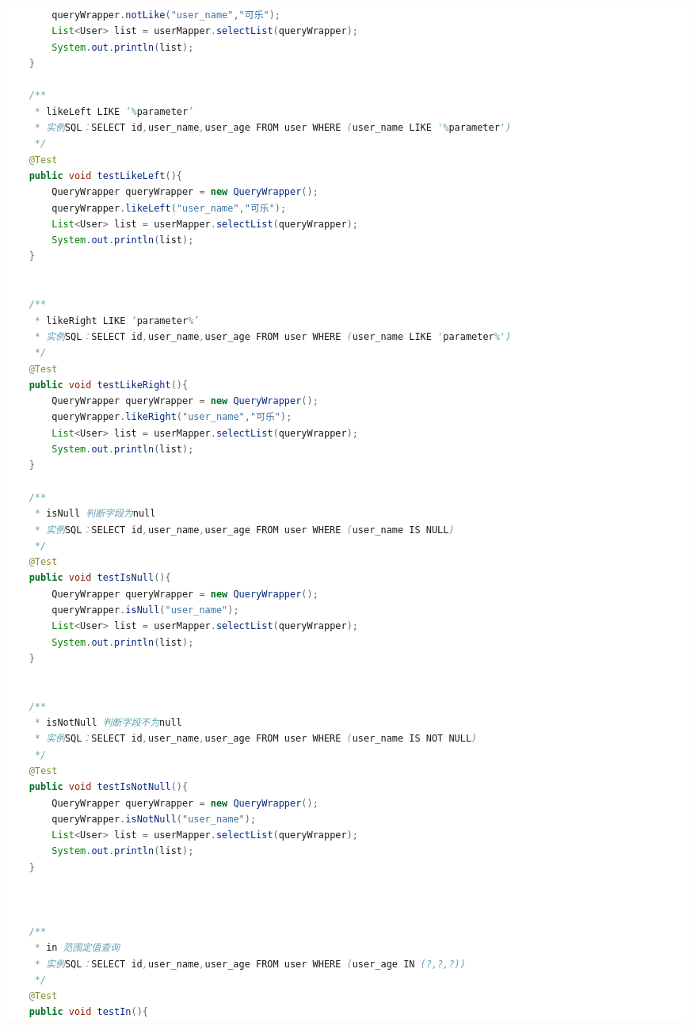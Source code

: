 ```java
        queryWrapper.notLike("user_name","可乐");
        List<User> list = userMapper.selectList(queryWrapper);
        System.out.println(list);
    }
 
    /**
     * likeLeft LIKE ‘%parameter’
     * 实例SQL：SELECT id,user_name,user_age FROM user WHERE (user_name LIKE '%parameter')
     */
    @Test
    public void testLikeLeft(){
        QueryWrapper queryWrapper = new QueryWrapper();
        queryWrapper.likeLeft("user_name","可乐");
        List<User> list = userMapper.selectList(queryWrapper);
        System.out.println(list);
    }
 
 
    /**
     * likeRight LIKE ‘parameter%’
     * 实例SQL：SELECT id,user_name,user_age FROM user WHERE (user_name LIKE 'parameter%')
     */
    @Test
    public void testLikeRight(){
        QueryWrapper queryWrapper = new QueryWrapper();
        queryWrapper.likeRight("user_name","可乐");
        List<User> list = userMapper.selectList(queryWrapper);
        System.out.println(list);
    }
 
    /**
     * isNull 判断字段为null
     * 实例SQL：SELECT id,user_name,user_age FROM user WHERE (user_name IS NULL)
     */
    @Test
    public void testIsNull(){
        QueryWrapper queryWrapper = new QueryWrapper();
        queryWrapper.isNull("user_name");
        List<User> list = userMapper.selectList(queryWrapper);
        System.out.println(list);
    }
 
 
    /**
     * isNotNull 判断字段不为null
     * 实例SQL：SELECT id,user_name,user_age FROM user WHERE (user_name IS NOT NULL)
     */
    @Test
    public void testIsNotNull(){
        QueryWrapper queryWrapper = new QueryWrapper();
        queryWrapper.isNotNull("user_name");
        List<User> list = userMapper.selectList(queryWrapper);
        System.out.println(list);
    }
 
 
 
    /**
     * in 范围定值查询
     * 实例SQL：SELECT id,user_name,user_age FROM user WHERE (user_age IN (?,?,?))
     */
    @Test
    public void testIn(){
```